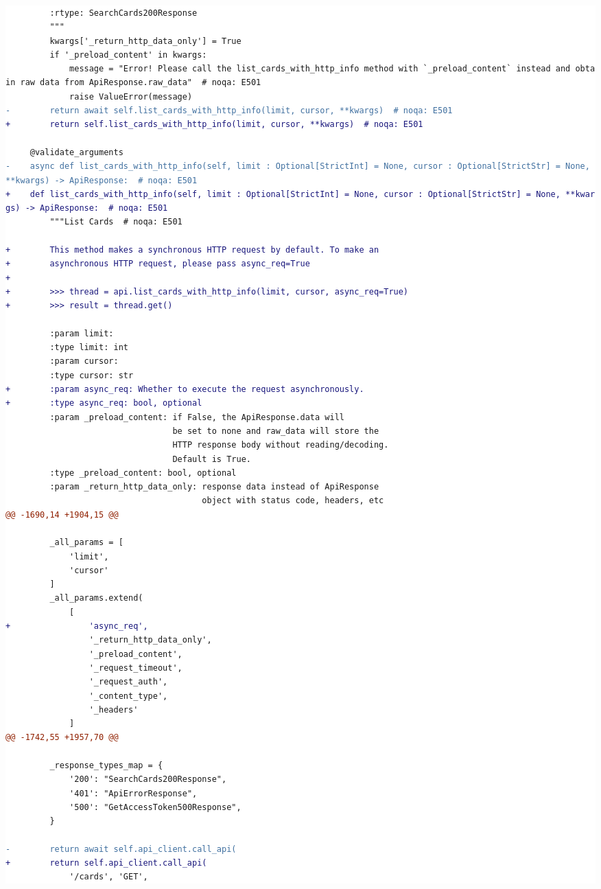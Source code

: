 ```diff
         :rtype: SearchCards200Response
         """
         kwargs['_return_http_data_only'] = True
         if '_preload_content' in kwargs:
             message = "Error! Please call the list_cards_with_http_info method with `_preload_content` instead and obtain raw data from ApiResponse.raw_data"  # noqa: E501
             raise ValueError(message)
-        return await self.list_cards_with_http_info(limit, cursor, **kwargs)  # noqa: E501
+        return self.list_cards_with_http_info(limit, cursor, **kwargs)  # noqa: E501
 
     @validate_arguments
-    async def list_cards_with_http_info(self, limit : Optional[StrictInt] = None, cursor : Optional[StrictStr] = None, **kwargs) -> ApiResponse:  # noqa: E501
+    def list_cards_with_http_info(self, limit : Optional[StrictInt] = None, cursor : Optional[StrictStr] = None, **kwargs) -> ApiResponse:  # noqa: E501
         """List Cards  # noqa: E501
 
+        This method makes a synchronous HTTP request by default. To make an
+        asynchronous HTTP request, please pass async_req=True
+
+        >>> thread = api.list_cards_with_http_info(limit, cursor, async_req=True)
+        >>> result = thread.get()
 
         :param limit:
         :type limit: int
         :param cursor:
         :type cursor: str
+        :param async_req: Whether to execute the request asynchronously.
+        :type async_req: bool, optional
         :param _preload_content: if False, the ApiResponse.data will
                                  be set to none and raw_data will store the
                                  HTTP response body without reading/decoding.
                                  Default is True.
         :type _preload_content: bool, optional
         :param _return_http_data_only: response data instead of ApiResponse
                                        object with status code, headers, etc
@@ -1690,14 +1904,15 @@
 
         _all_params = [
             'limit',
             'cursor'
         ]
         _all_params.extend(
             [
+                'async_req',
                 '_return_http_data_only',
                 '_preload_content',
                 '_request_timeout',
                 '_request_auth',
                 '_content_type',
                 '_headers'
             ]
@@ -1742,55 +1957,70 @@
 
         _response_types_map = {
             '200': "SearchCards200Response",
             '401': "ApiErrorResponse",
             '500': "GetAccessToken500Response",
         }
 
-        return await self.api_client.call_api(
+        return self.api_client.call_api(
             '/cards', 'GET',
```